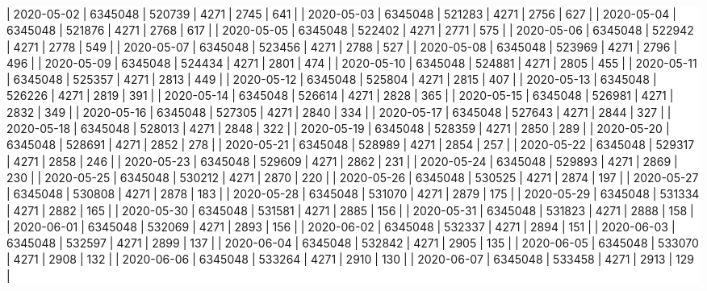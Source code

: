 | 2020-05-02 | 6345048 | 520739 | 4271 | 2745 | 641 |
| 2020-05-03 | 6345048 | 521283 | 4271 | 2756 | 627 |
| 2020-05-04 | 6345048 | 521876 | 4271 | 2768 | 617 |
| 2020-05-05 | 6345048 | 522402 | 4271 | 2771 | 575 |
| 2020-05-06 | 6345048 | 522942 | 4271 | 2778 | 549 |
| 2020-05-07 | 6345048 | 523456 | 4271 | 2788 | 527 |
| 2020-05-08 | 6345048 | 523969 | 4271 | 2796 | 496 |
| 2020-05-09 | 6345048 | 524434 | 4271 | 2801 | 474 |
| 2020-05-10 | 6345048 | 524881 | 4271 | 2805 | 455 |
| 2020-05-11 | 6345048 | 525357 | 4271 | 2813 | 449 |
| 2020-05-12 | 6345048 | 525804 | 4271 | 2815 | 407 |
| 2020-05-13 | 6345048 | 526226 | 4271 | 2819 | 391 |
| 2020-05-14 | 6345048 | 526614 | 4271 | 2828 | 365 |
| 2020-05-15 | 6345048 | 526981 | 4271 | 2832 | 349 |
| 2020-05-16 | 6345048 | 527305 | 4271 | 2840 | 334 |
| 2020-05-17 | 6345048 | 527643 | 4271 | 2844 | 327 |
| 2020-05-18 | 6345048 | 528013 | 4271 | 2848 | 322 |
| 2020-05-19 | 6345048 | 528359 | 4271 | 2850 | 289 |
| 2020-05-20 | 6345048 | 528691 | 4271 | 2852 | 278 |
| 2020-05-21 | 6345048 | 528989 | 4271 | 2854 | 257 |
| 2020-05-22 | 6345048 | 529317 | 4271 | 2858 | 246 |
| 2020-05-23 | 6345048 | 529609 | 4271 | 2862 | 231 |
| 2020-05-24 | 6345048 | 529893 | 4271 | 2869 | 230 |
| 2020-05-25 | 6345048 | 530212 | 4271 | 2870 | 220 |
| 2020-05-26 | 6345048 | 530525 | 4271 | 2874 | 197 |
| 2020-05-27 | 6345048 | 530808 | 4271 | 2878 | 183 |
| 2020-05-28 | 6345048 | 531070 | 4271 | 2879 | 175 |
| 2020-05-29 | 6345048 | 531334 | 4271 | 2882 | 165 |
| 2020-05-30 | 6345048 | 531581 | 4271 | 2885 | 156 |
| 2020-05-31 | 6345048 | 531823 | 4271 | 2888 | 158 |
| 2020-06-01 | 6345048 | 532069 | 4271 | 2893 | 156 |
| 2020-06-02 | 6345048 | 532337 | 4271 | 2894 | 151 |
| 2020-06-03 | 6345048 | 532597 | 4271 | 2899 | 137 |
| 2020-06-04 | 6345048 | 532842 | 4271 | 2905 | 135 |
| 2020-06-05 | 6345048 | 533070 | 4271 | 2908 | 132 |
| 2020-06-06 | 6345048 | 533264 | 4271 | 2910 | 130 |
| 2020-06-07 | 6345048 | 533458 | 4271 | 2913 | 129 |